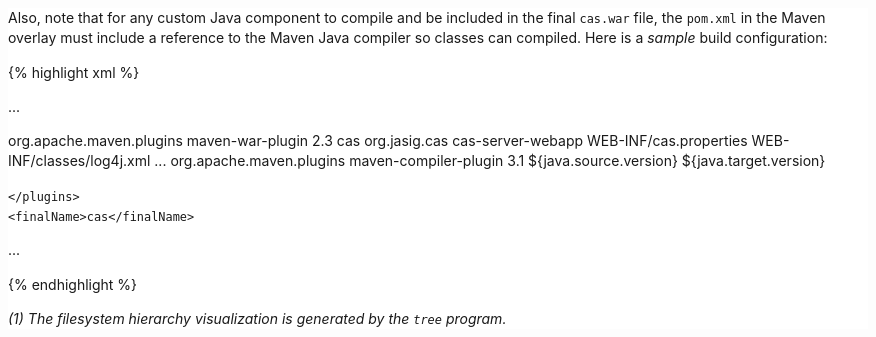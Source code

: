 
Also, note that for any custom Java component to compile and be included in the final `cas.war` file, the `pom.xml` in the Maven overlay must include a reference to the Maven Java compiler so classes can compiled. Here is a *sample* build configuration:


{% highlight xml %}

...

<build>
    <plugins>
        <plugin>
            <groupId>org.apache.maven.plugins</groupId>
            <artifactId>maven-war-plugin</artifactId>
            <version>2.3</version>
            <configuration>
                <warName>cas</warName>
                <overlays>
                    <overlay>
                        <groupId>org.jasig.cas</groupId>
                        <artifactId>cas-server-webapp</artifactId>
                        <excludes>
                <exclude>WEB-INF/cas.properties</exclude>
                            <exclude>WEB-INF/classes/log4j.xml</exclude>
                            <exclude>...</exclude>
                        </excludes>
                    </overlay>
                </overlays>
            </configuration>
        </plugin>
        <plugin>
            <groupId>org.apache.maven.plugins</groupId>
            <artifactId>maven-compiler-plugin</artifactId>
            <version>3.1</version>
            <configuration>
                <source>${java.source.version}</source>
                <target>${java.target.version}</target>
            </configuration>
        </plugin>

    </plugins>
    <finalName>cas</finalName>
</build>

...

{% endhighlight %}


*(1) The filesystem hierarchy visualization is generated by the `tree` program.*
